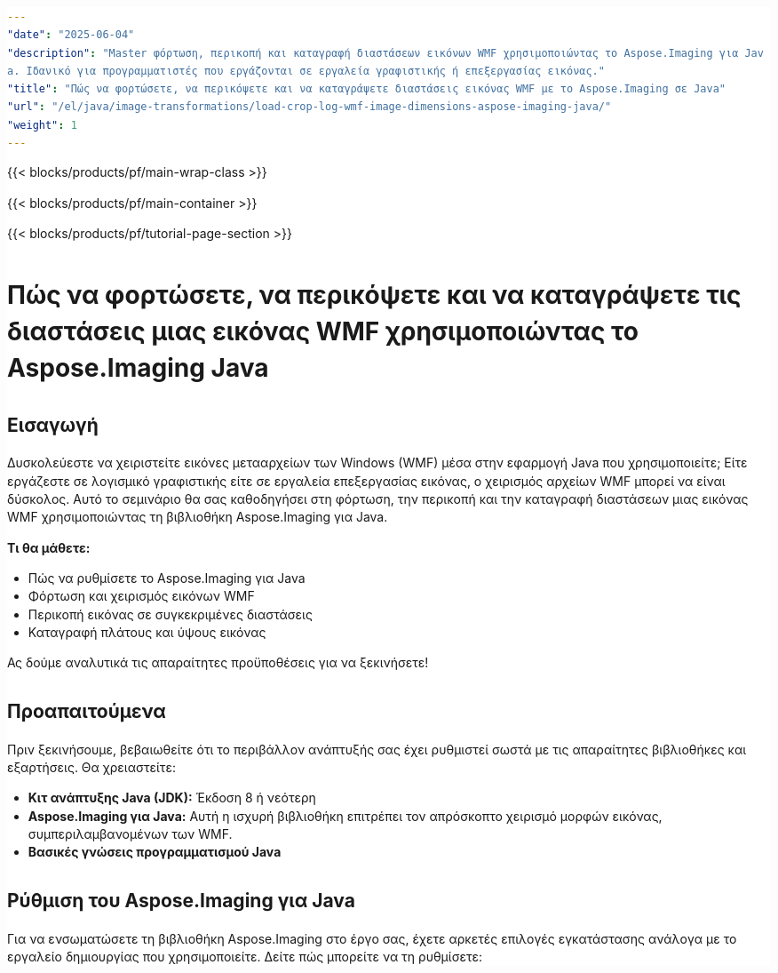 ```yaml
---
"date": "2025-06-04"
"description": "Master φόρτωση, περικοπή και καταγραφή διαστάσεων εικόνων WMF χρησιμοποιώντας το Aspose.Imaging για Java. Ιδανικό για προγραμματιστές που εργάζονται σε εργαλεία γραφιστικής ή επεξεργασίας εικόνας."
"title": "Πώς να φορτώσετε, να περικόψετε και να καταγράψετε διαστάσεις εικόνας WMF με το Aspose.Imaging σε Java"
"url": "/el/java/image-transformations/load-crop-log-wmf-image-dimensions-aspose-imaging-java/"
"weight": 1
---
```


{{< blocks/products/pf/main-wrap-class >}}

{{< blocks/products/pf/main-container >}}

{{< blocks/products/pf/tutorial-page-section >}}
# Πώς να φορτώσετε, να περικόψετε και να καταγράψετε τις διαστάσεις μιας εικόνας WMF χρησιμοποιώντας το Aspose.Imaging Java

## Εισαγωγή

Δυσκολεύεστε να χειριστείτε εικόνες μετααρχείων των Windows (WMF) μέσα στην εφαρμογή Java που χρησιμοποιείτε; Είτε εργάζεστε σε λογισμικό γραφιστικής είτε σε εργαλεία επεξεργασίας εικόνας, ο χειρισμός αρχείων WMF μπορεί να είναι δύσκολος. Αυτό το σεμινάριο θα σας καθοδηγήσει στη φόρτωση, την περικοπή και την καταγραφή διαστάσεων μιας εικόνας WMF χρησιμοποιώντας τη βιβλιοθήκη Aspose.Imaging για Java.

**Τι θα μάθετε:**
- Πώς να ρυθμίσετε το Aspose.Imaging για Java
- Φόρτωση και χειρισμός εικόνων WMF
- Περικοπή εικόνας σε συγκεκριμένες διαστάσεις
- Καταγραφή πλάτους και ύψους εικόνας

Ας δούμε αναλυτικά τις απαραίτητες προϋποθέσεις για να ξεκινήσετε!

## Προαπαιτούμενα

Πριν ξεκινήσουμε, βεβαιωθείτε ότι το περιβάλλον ανάπτυξής σας έχει ρυθμιστεί σωστά με τις απαραίτητες βιβλιοθήκες και εξαρτήσεις. Θα χρειαστείτε:

- **Κιτ ανάπτυξης Java (JDK):** Έκδοση 8 ή νεότερη
- **Aspose.Imaging για Java:** Αυτή η ισχυρή βιβλιοθήκη επιτρέπει τον απρόσκοπτο χειρισμό μορφών εικόνας, συμπεριλαμβανομένων των WMF.
- **Βασικές γνώσεις προγραμματισμού Java**

## Ρύθμιση του Aspose.Imaging για Java

Για να ενσωματώσετε τη βιβλιοθήκη Aspose.Imaging στο έργο σας, έχετε αρκετές επιλογές εγκατάστασης ανάλογα με το εργαλείο δημιουργίας που χρησιμοποιείτε. Δείτε πώς μπορείτε να τη ρυθμίσετε:
